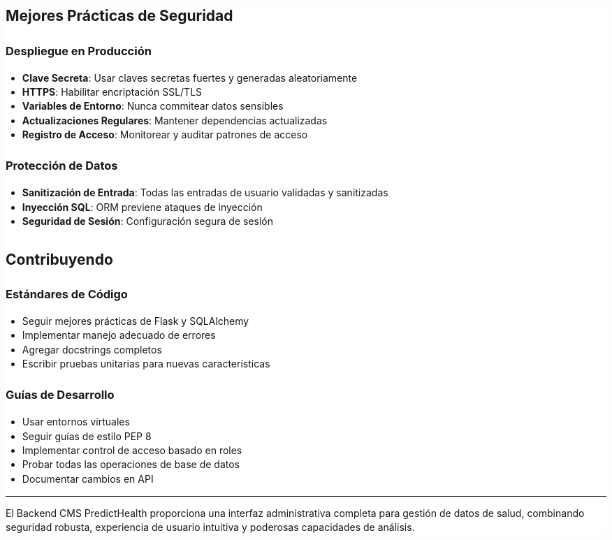 ## Mejores Prácticas de Seguridad

### Despliegue en Producción
- **Clave Secreta**: Usar claves secretas fuertes y generadas aleatoriamente
- **HTTPS**: Habilitar encriptación SSL/TLS
- **Variables de Entorno**: Nunca commitear datos sensibles
- **Actualizaciones Regulares**: Mantener dependencias actualizadas
- **Registro de Acceso**: Monitorear y auditar patrones de acceso

### Protección de Datos
- **Sanitización de Entrada**: Todas las entradas de usuario validadas y sanitizadas
- **Inyección SQL**: ORM previene ataques de inyección
- **Seguridad de Sesión**: Configuración segura de sesión

## Contribuyendo

### Estándares de Código
- Seguir mejores prácticas de Flask y SQLAlchemy
- Implementar manejo adecuado de errores
- Agregar docstrings completos
- Escribir pruebas unitarias para nuevas características

### Guías de Desarrollo
- Usar entornos virtuales
- Seguir guías de estilo PEP 8
- Implementar control de acceso basado en roles
- Probar todas las operaciones de base de datos
- Documentar cambios en API

---

El Backend CMS PredictHealth proporciona una interfaz administrativa completa para gestión de datos de salud, combinando seguridad robusta, experiencia de usuario intuitiva y poderosas capacidades de análisis.